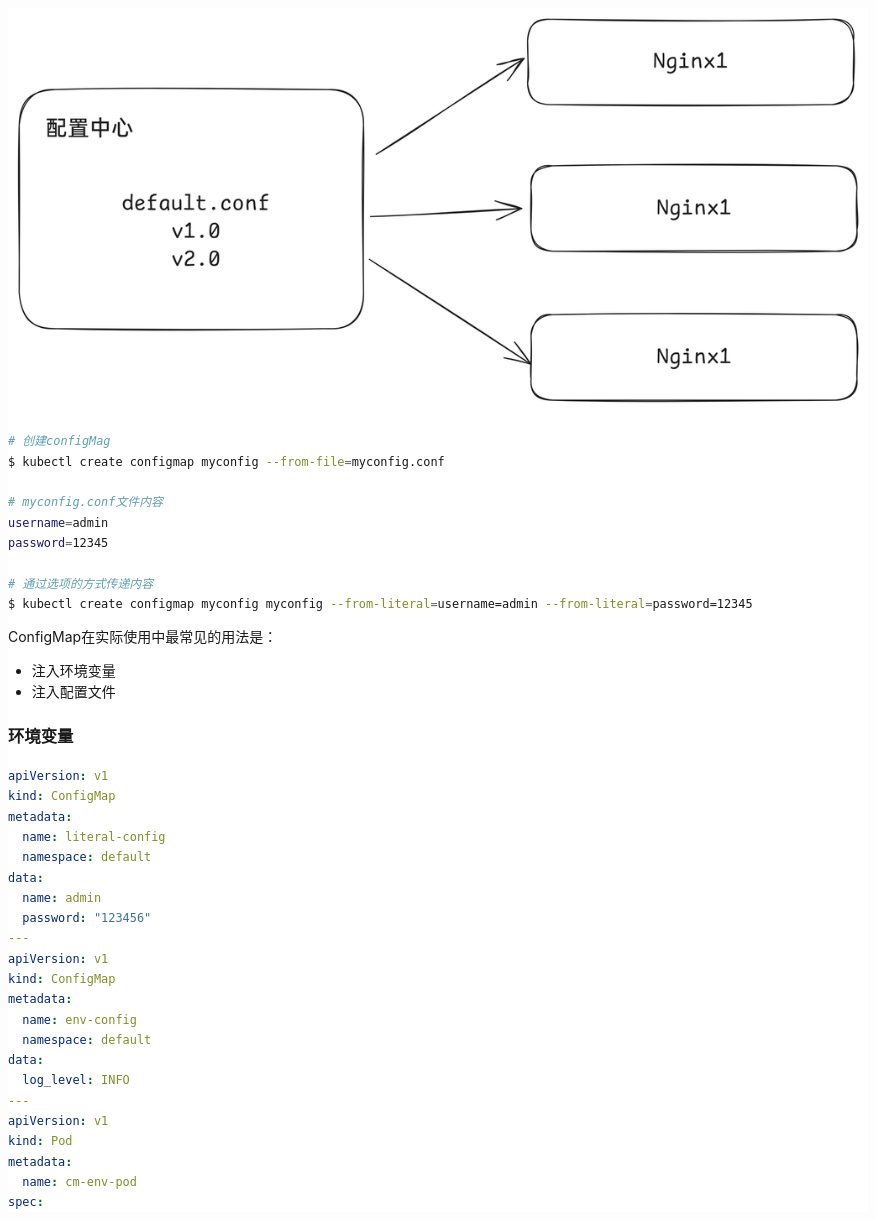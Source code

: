 ![image-20240916131412493](08.数据存储.assets/image-20240916131412493.png)

```bash
# 创建configMag
$ kubectl create configmap myconfig --from-file=myconfig.conf

# myconfig.conf文件内容
username=admin
password=12345

# 通过选项的方式传递内容
$ kubectl create configmap myconfig myconfig --from-literal=username=admin --from-literal=password=12345
```

ConfigMap在实际使用中最常见的用法是：

- 注入环境变量
- 注入配置文件

### 环境变量

```yaml
apiVersion: v1
kind: ConfigMap
metadata:
  name: literal-config
  namespace: default
data:
  name: admin
  password: "123456"
---
apiVersion: v1
kind: ConfigMap
metadata:
  name: env-config
  namespace: default
data:
  log_level: INFO
---
apiVersion: v1
kind: Pod
metadata:
  name: cm-env-pod
spec:
```